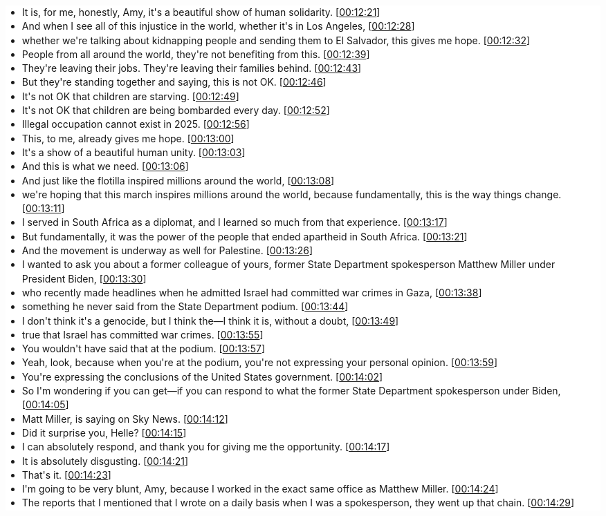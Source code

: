 *  It is, for me, honestly, Amy, it's a beautiful show of human solidarity. [[00:12:21](https://www.youtube.com/watch?v=dEzfHwf5sqU&t=741.58s)]
*  And when I see all of this injustice in the world, whether it's in Los Angeles, [[00:12:28](https://www.youtube.com/watch?v=dEzfHwf5sqU&t=748.58s)]
*  whether we're talking about kidnapping people and sending them to El Salvador, this gives me hope. [[00:12:32](https://www.youtube.com/watch?v=dEzfHwf5sqU&t=752.58s)]
*  People from all around the world, they're not benefiting from this. [[00:12:39](https://www.youtube.com/watch?v=dEzfHwf5sqU&t=759.58s)]
*  They're leaving their jobs. They're leaving their families behind. [[00:12:43](https://www.youtube.com/watch?v=dEzfHwf5sqU&t=763.58s)]
*  But they're standing together and saying, this is not OK. [[00:12:46](https://www.youtube.com/watch?v=dEzfHwf5sqU&t=766.58s)]
*  It's not OK that children are starving. [[00:12:49](https://www.youtube.com/watch?v=dEzfHwf5sqU&t=769.58s)]
*  It's not OK that children are being bombarded every day. [[00:12:52](https://www.youtube.com/watch?v=dEzfHwf5sqU&t=772.58s)]
*  Illegal occupation cannot exist in 2025. [[00:12:56](https://www.youtube.com/watch?v=dEzfHwf5sqU&t=776.58s)]
*  This, to me, already gives me hope. [[00:13:00](https://www.youtube.com/watch?v=dEzfHwf5sqU&t=780.58s)]
*  It's a show of a beautiful human unity. [[00:13:03](https://www.youtube.com/watch?v=dEzfHwf5sqU&t=783.58s)]
*  And this is what we need. [[00:13:06](https://www.youtube.com/watch?v=dEzfHwf5sqU&t=786.58s)]
*  And just like the flotilla inspired millions around the world, [[00:13:08](https://www.youtube.com/watch?v=dEzfHwf5sqU&t=788.58s)]
*  we're hoping that this march inspires millions around the world, because fundamentally, this is the way things change. [[00:13:11](https://www.youtube.com/watch?v=dEzfHwf5sqU&t=791.58s)]
*  I served in South Africa as a diplomat, and I learned so much from that experience. [[00:13:17](https://www.youtube.com/watch?v=dEzfHwf5sqU&t=797.58s)]
*  But fundamentally, it was the power of the people that ended apartheid in South Africa. [[00:13:21](https://www.youtube.com/watch?v=dEzfHwf5sqU&t=801.58s)]
*  And the movement is underway as well for Palestine. [[00:13:26](https://www.youtube.com/watch?v=dEzfHwf5sqU&t=806.58s)]
*  I wanted to ask you about a former colleague of yours, former State Department spokesperson Matthew Miller under President Biden, [[00:13:30](https://www.youtube.com/watch?v=dEzfHwf5sqU&t=810.58s)]
*  who recently made headlines when he admitted Israel had committed war crimes in Gaza, [[00:13:38](https://www.youtube.com/watch?v=dEzfHwf5sqU&t=818.58s)]
*  something he never said from the State Department podium. [[00:13:44](https://www.youtube.com/watch?v=dEzfHwf5sqU&t=824.58s)]
*  I don't think it's a genocide, but I think the—I think it is, without a doubt, [[00:13:49](https://www.youtube.com/watch?v=dEzfHwf5sqU&t=829.58s)]
*  true that Israel has committed war crimes. [[00:13:55](https://www.youtube.com/watch?v=dEzfHwf5sqU&t=835.58s)]
*  You wouldn't have said that at the podium. [[00:13:57](https://www.youtube.com/watch?v=dEzfHwf5sqU&t=837.58s)]
*  Yeah, look, because when you're at the podium, you're not expressing your personal opinion. [[00:13:59](https://www.youtube.com/watch?v=dEzfHwf5sqU&t=839.58s)]
*  You're expressing the conclusions of the United States government. [[00:14:02](https://www.youtube.com/watch?v=dEzfHwf5sqU&t=842.58s)]
*  So I'm wondering if you can get—if you can respond to what the former State Department spokesperson under Biden, [[00:14:05](https://www.youtube.com/watch?v=dEzfHwf5sqU&t=845.58s)]
*  Matt Miller, is saying on Sky News. [[00:14:12](https://www.youtube.com/watch?v=dEzfHwf5sqU&t=852.58s)]
*  Did it surprise you, Helle? [[00:14:15](https://www.youtube.com/watch?v=dEzfHwf5sqU&t=855.58s)]
*  I can absolutely respond, and thank you for giving me the opportunity. [[00:14:17](https://www.youtube.com/watch?v=dEzfHwf5sqU&t=857.58s)]
*  It is absolutely disgusting. [[00:14:21](https://www.youtube.com/watch?v=dEzfHwf5sqU&t=861.58s)]
*  That's it. [[00:14:23](https://www.youtube.com/watch?v=dEzfHwf5sqU&t=863.58s)]
*  I'm going to be very blunt, Amy, because I worked in the exact same office as Matthew Miller. [[00:14:24](https://www.youtube.com/watch?v=dEzfHwf5sqU&t=864.58s)]
*  The reports that I mentioned that I wrote on a daily basis when I was a spokesperson, they went up that chain. [[00:14:29](https://www.youtube.com/watch?v=dEzfHwf5sqU&t=869.58s)]